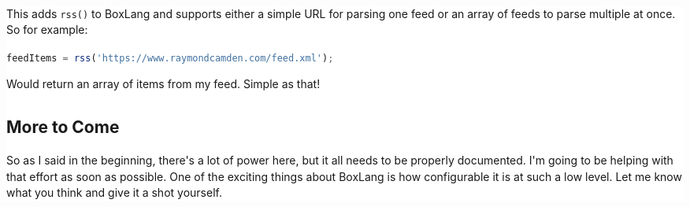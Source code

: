 This adds `rss()` to BoxLang and supports either a simple URL for parsing one feed or an array of feeds to parse multiple at once. So for example:

```js
feedItems = rss('https://www.raymondcamden.com/feed.xml');
```

Would return an array of items from my feed. Simple as that!

## More to Come

So as I said in the beginning, there's a lot of power here, but it all needs to be properly documented. I'm going to be helping with that effort as soon as possible. One of the exciting things about BoxLang is how configurable it is at such a low level. Let me know what you think and give it a shot yourself.
